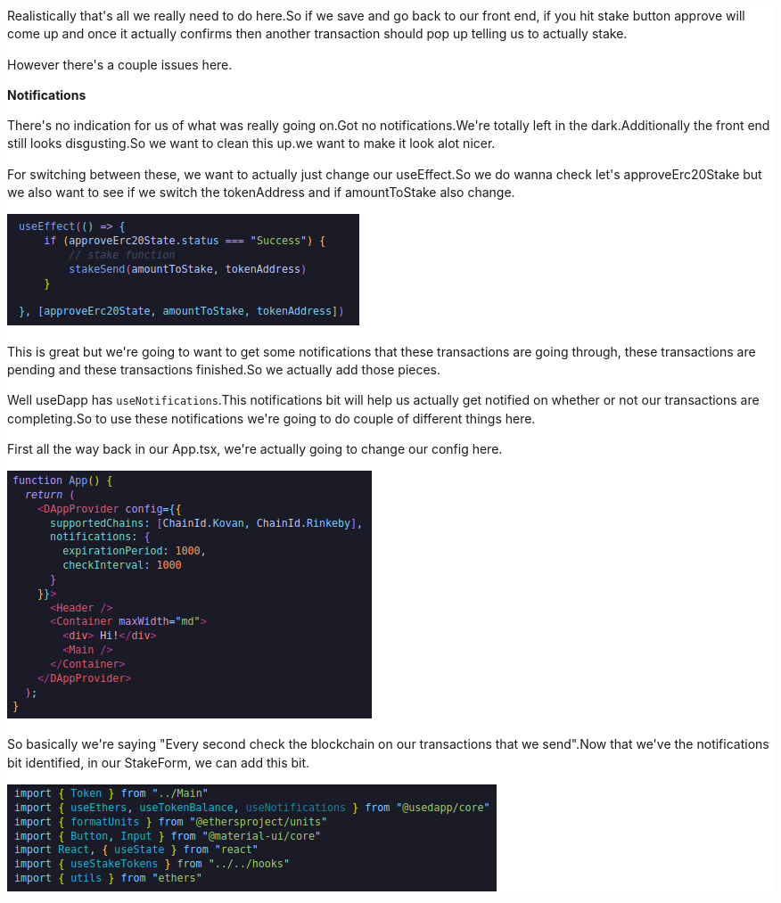 Realistically that's all we really need to do here.So if we save and go back to our front end, if you hit stake button approve will come up and once it actually confirms then another transaction should pop up telling us to actually stake.

However there's a couple issues here.

**Notifications**

There's no indication for us of what was really going on.Got no notifications.We're totally left in the dark.Additionally the front end still looks disgusting.So we want to clean this up.we want to make it look alot nicer.

For switching between these, we want to actually just change our useEffect.So we do wanna check let's approveErc20Stake but we also want to see if we switch the tokenAddress and if amountToStake also change.

![trackingMoreChanges](Images/n225.png)

This is great but we're going to want to get some notifications that these transactions are going through, these transactions are pending and these transactions finished.So we actually add those pieces.

Well useDapp has `useNotifications`.This notifications bit will help us actually get notified on whether or not our transactions are completing.So to use these notifications we're going to do couple of different things here.

First all the way back in our App.tsx, we're actually going to change our config here.

![notifications](Images/n226.png)

So basically we're saying "Every second check the blockchain on our transactions that we send".Now that we've the notifications bit identified, in our StakeForm, we can add this bit.

![import](Images/n227.png)
